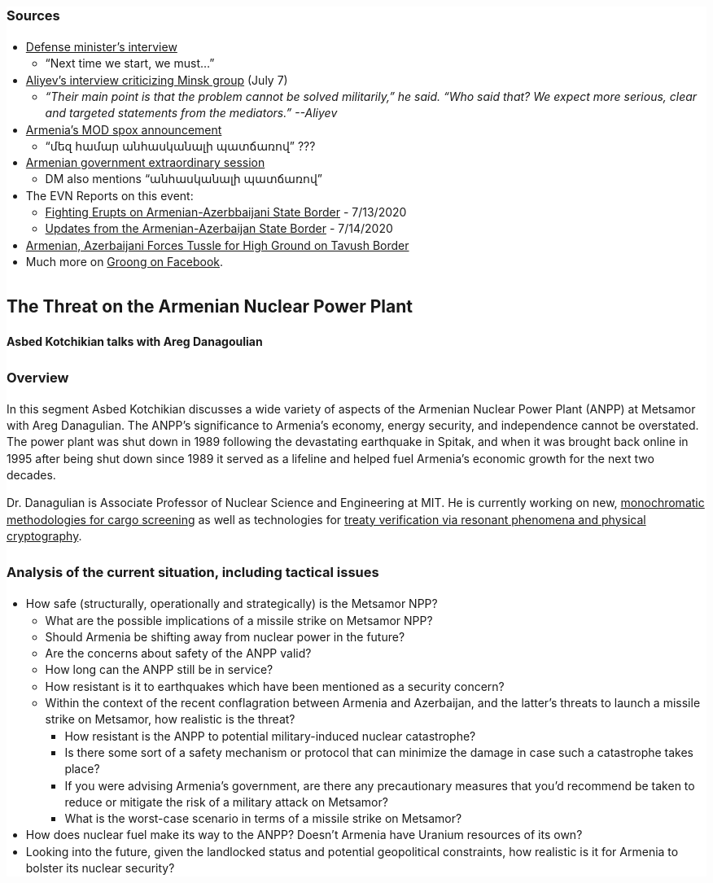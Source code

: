 
### Sources
* [Defense minister’s interview ](https://www.facebook.com/groups/groong/permalink/10163612069405585/)
    * “Next time we start, we must…”
* [Aliyev’s interview criticizing Minsk group](https://www.facebook.com/groups/groong/permalink/10163693290310585/) (July 7)
    * _“Their main point is that the problem cannot be solved militarily,” he said. “Who said that? We expect more serious, clear and targeted statements from the mediators.” --Aliyev_
* [Armenia’s MOD spox announcement](https://www.facebook.com/groups/groong/permalink/10163717543190585/)
    * “մեզ համար անհասկանալի պատճառով” ???
* [Armenian government extraordinary session](https://www.facebook.com/groups/groong/permalink/10163717824795585/)
    * DM also mentions “անհասկանալի պատճառով” 
* The EVN Reports on this event:
    * [Fighting Erupts on Armenian-Azerbbaijani State Border](https://www.evnreport.com/politics/fighting-erupts-on-armenia-azerbaijan-state-border) - 7/13/2020
    * [Updates from the Armenian-Azerbaijan State Border](https://www.evnreport.com/politics/updates-from-the-armenia-azerbaijan-state-border) - 7/14/2020
* [Armenian, Azerbaijani Forces Tussle for High Ground on Tavush Border](https://www.facebook.com/groups/groong/permalink/10163721883540585/)
* Much more on [Groong on Facebook](https://www.facebook.com/groups/groong/).


## The Threat on the Armenian Nuclear Power Plant

**Asbed Kotchikian talks with Areg Danagoulian**

### Overview

In this segment Asbed Kotchikian discusses a wide variety of aspects of the Armenian Nuclear Power Plant (ANPP) at Metsamor with Areg Danagulian. The ANPP’s significance to Armenia’s economy, energy security, and independence cannot be overstated. The power plant was shut down in 1989 following the devastating earthquake in Spitak, and when it was brought back online in 1995 after being shut down since 1989 it served as a lifeline and helped fuel Armenia’s economic growth for the next two decades.

Dr. Danagulian is Associate Professor of Nuclear Science and Engineering at MIT. He is currently working on new, [monochromatic methodologies for cargo screening](http://lnsp.mit.edu/monochromatic-cargo-interrogation/) as well as technologies for [treaty verification via resonant phenomena and physical cryptography](http://lnsp.mit.edu/treaty-verification/).


### Analysis of the current situation, including tactical issues

* How safe (structurally, operationally and strategically) is the Metsamor NPP?
    * What are the possible implications of a missile strike on Metsamor NPP?
    * Should Armenia be shifting away from nuclear power in the future?
    * Are the concerns about safety of the ANPP valid?
    * How long can the ANPP still be in service?
    * How resistant is it to earthquakes which have been mentioned as a security concern?
    * Within the context of the recent conflagration between Armenia and Azerbaijan, and the latter’s threats to launch a missile strike on Metsamor, how realistic is the threat?
        * How resistant is the ANPP to potential military-induced nuclear catastrophe?
        * Is there some sort of a safety mechanism or protocol that can minimize the damage in case such a catastrophe takes place?
        * If you were advising Armenia’s government, are there any precautionary measures that you’d recommend be taken to reduce or mitigate the risk of a military attack on Metsamor?
        * What is the worst-case scenario in terms of a missile strike on Metsamor?
*  How does nuclear fuel make its way to the ANPP? Doesn’t Armenia have Uranium resources of its own?
* Looking into the future, given the landlocked status and potential geopolitical constraints, how realistic is it for Armenia to bolster its nuclear security?